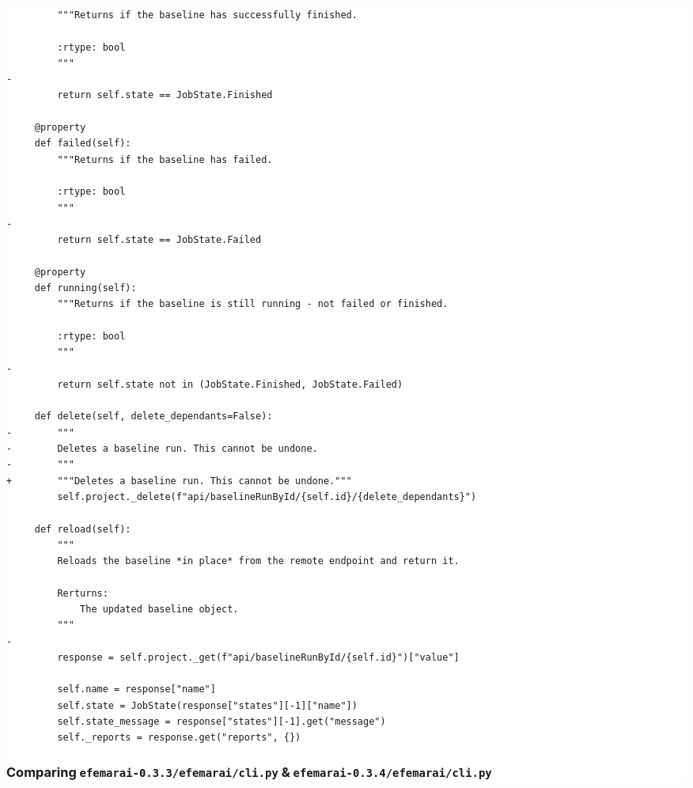```
         """Returns if the baseline has successfully finished.
 
         :rtype: bool
         """
-
         return self.state == JobState.Finished
 
     @property
     def failed(self):
         """Returns if the baseline has failed.
 
         :rtype: bool
         """
-
         return self.state == JobState.Failed
 
     @property
     def running(self):
         """Returns if the baseline is still running - not failed or finished.
 
         :rtype: bool
         """
-
         return self.state not in (JobState.Finished, JobState.Failed)
 
     def delete(self, delete_dependants=False):
-        """
-        Deletes a baseline run. This cannot be undone.
-        """
+        """Deletes a baseline run. This cannot be undone."""
         self.project._delete(f"api/baselineRunById/{self.id}/{delete_dependants}")
 
     def reload(self):
         """
         Reloads the baseline *in place* from the remote endpoint and return it.
 
         Rerturns:
             The updated baseline object.
         """
-
         response = self.project._get(f"api/baselineRunById/{self.id}")["value"]
 
         self.name = response["name"]
         self.state = JobState(response["states"][-1]["name"])
         self.state_message = response["states"][-1].get("message")
         self._reports = response.get("reports", {})
```

### Comparing `efemarai-0.3.3/efemarai/cli.py` & `efemarai-0.3.4/efemarai/cli.py`
